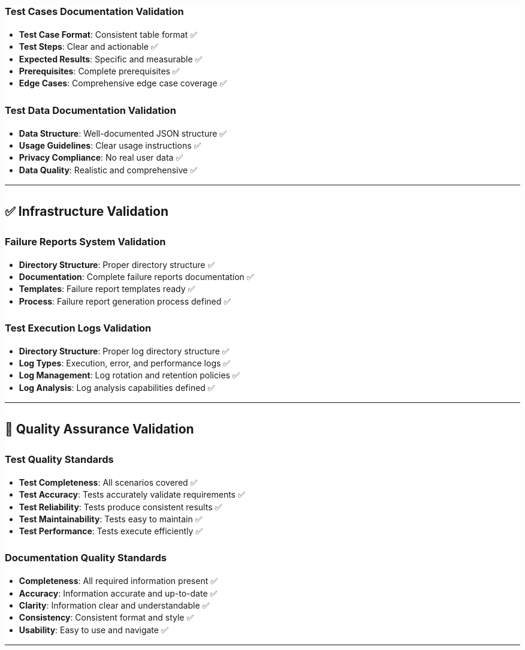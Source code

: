 ### **Test Cases Documentation Validation**
- **Test Case Format**: Consistent table format ✅
- **Test Steps**: Clear and actionable ✅
- **Expected Results**: Specific and measurable ✅
- **Prerequisites**: Complete prerequisites ✅
- **Edge Cases**: Comprehensive edge case coverage ✅

### **Test Data Documentation Validation**
- **Data Structure**: Well-documented JSON structure ✅
- **Usage Guidelines**: Clear usage instructions ✅
- **Privacy Compliance**: No real user data ✅
- **Data Quality**: Realistic and comprehensive ✅

---

## ✅ Infrastructure Validation

### **Failure Reports System Validation**
- **Directory Structure**: Proper directory structure ✅
- **Documentation**: Complete failure reports documentation ✅
- **Templates**: Failure report templates ready ✅
- **Process**: Failure report generation process defined ✅

### **Test Execution Logs Validation**
- **Directory Structure**: Proper log directory structure ✅
- **Log Types**: Execution, error, and performance logs ✅
- **Log Management**: Log rotation and retention policies ✅
- **Log Analysis**: Log analysis capabilities defined ✅

---

## 🎯 Quality Assurance Validation

### **Test Quality Standards**
- **Test Completeness**: All scenarios covered ✅
- **Test Accuracy**: Tests accurately validate requirements ✅
- **Test Reliability**: Tests produce consistent results ✅
- **Test Maintainability**: Tests easy to maintain ✅
- **Test Performance**: Tests execute efficiently ✅

### **Documentation Quality Standards**
- **Completeness**: All required information present ✅
- **Accuracy**: Information accurate and up-to-date ✅
- **Clarity**: Information clear and understandable ✅
- **Consistency**: Consistent format and style ✅
- **Usability**: Easy to use and navigate ✅

---
